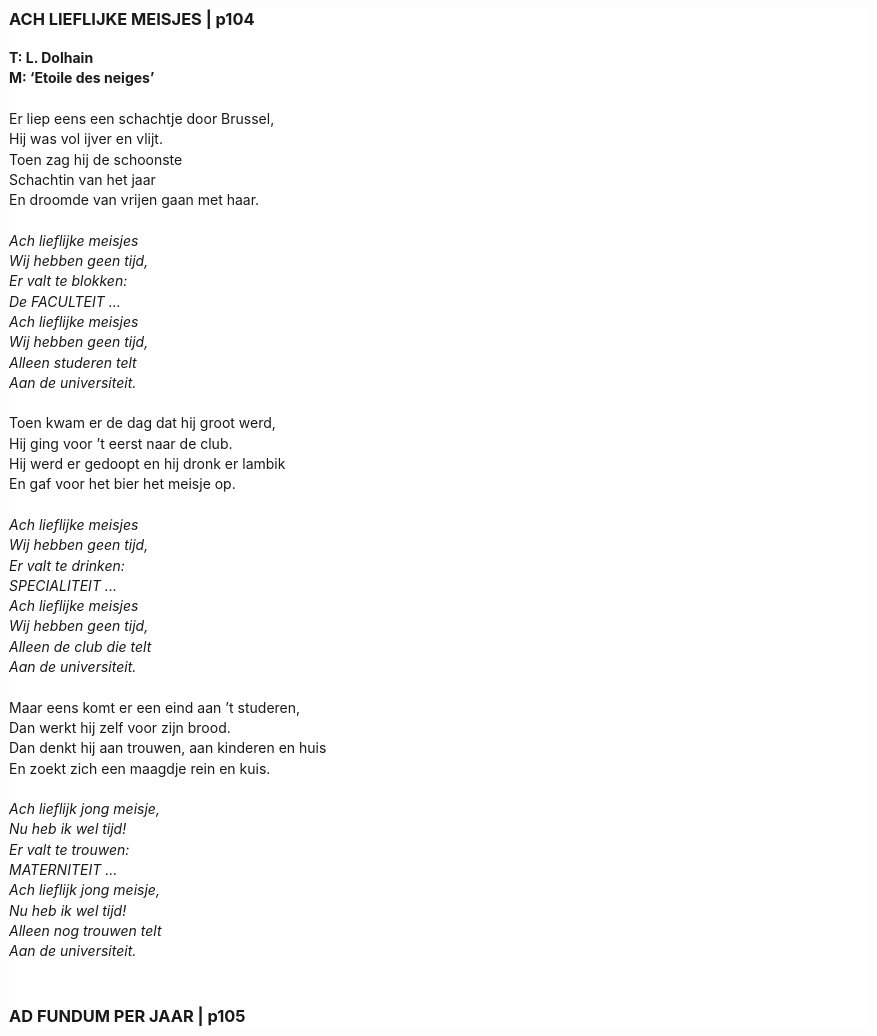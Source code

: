 ### ACH LIEFLIJKE MEISJES \| p104

**T: L. Dolhain<br>
M: ‘Etoile des neiges’**
<br><br>
Er liep eens een schachtje door Brussel,<br>
Hij was vol ijver en vlijt.<br>
Toen zag hij de schoonste<br>
Schachtin van het jaar<br>
En droomde van vrijen gaan met haar.
<br><br>
_Ach lieflijke meisjes<br>
Wij hebben geen tijd,<br>
Er valt te blokken:<br>
De FACULTEIT ...<br>
Ach lieflijke meisjes<br>
Wij hebben geen tijd,<br>
Alleen studeren telt<br>
Aan de universiteit._
<br><br>
Toen kwam er de dag dat hij groot werd,<br>
Hij ging voor ’t eerst naar de club.<br>
Hij werd er gedoopt en hij dronk er lambik<br>
En gaf voor het bier het meisje op.
<br><br>
_Ach lieflijke meisjes<br>
Wij hebben geen tijd,<br>
Er valt te drinken:<br>
SPECIALITEIT ...<br>
Ach lieflijke meisjes<br>
Wij hebben geen tijd,<br>
Alleen de club die telt<br>
Aan de universiteit._
<br><br>
Maar eens komt er een eind aan ’t studeren,<br>
Dan werkt hij zelf voor zijn brood.<br>
Dan denkt hij aan trouwen, aan kinderen en huis<br>
En zoekt zich een maagdje rein en kuis.
<br><br>
_Ach lieflijk jong meisje,<br>
Nu heb ik wel tijd!<br>
Er valt te trouwen:<br>
MATERNITEIT ...<br>
Ach lieflijk jong meisje,<br>
Nu heb ik wel tijd!<br>
Alleen nog trouwen telt<br>
Aan de universiteit._
<br><br>

### AD FUNDUM PER JAAR \| p105
